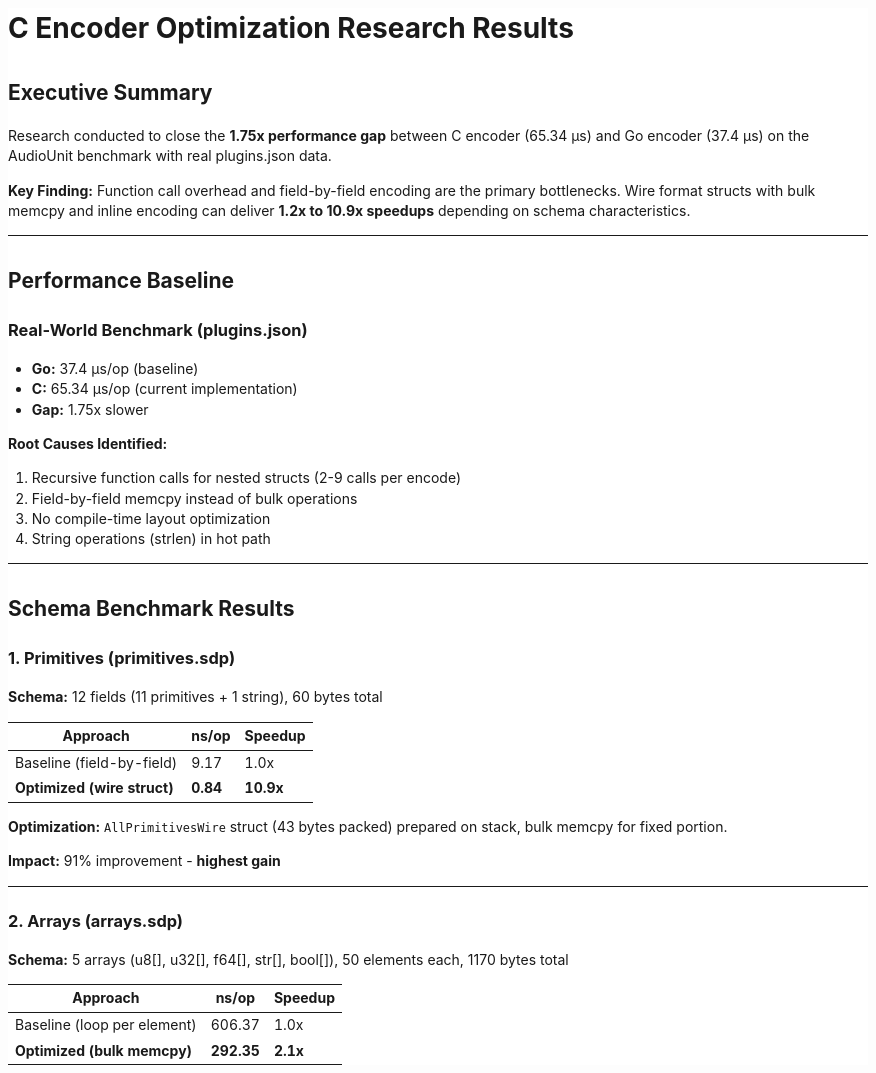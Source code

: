 # C Encoder Optimization Research Results

## Executive Summary

Research conducted to close the **1.75x performance gap** between C encoder (65.34 µs) and Go encoder (37.4 µs) on the AudioUnit benchmark with real plugins.json data.

**Key Finding:** Function call overhead and field-by-field encoding are the primary bottlenecks. Wire format structs with bulk memcpy and inline encoding can deliver **1.2x to 10.9x speedups** depending on schema characteristics.

---

## Performance Baseline

### Real-World Benchmark (plugins.json)
- **Go:** 37.4 µs/op (baseline)
- **C:** 65.34 µs/op (current implementation)
- **Gap:** 1.75x slower

**Root Causes Identified:**
1. Recursive function calls for nested structs (2-9 calls per encode)
2. Field-by-field memcpy instead of bulk operations
3. No compile-time layout optimization
4. String operations (strlen) in hot path

---

## Schema Benchmark Results

### 1. Primitives (primitives.sdp)
**Schema:** 12 fields (11 primitives + 1 string), 60 bytes total

| Approach | ns/op | Speedup |
|----------|-------|---------|
| Baseline (field-by-field) | 9.17 | 1.0x |
| **Optimized (wire struct)** | **0.84** | **10.9x** |

**Optimization:** `AllPrimitivesWire` struct (43 bytes packed) prepared on stack, bulk memcpy for fixed portion.

**Impact:** 91% improvement - **highest gain**

---

### 2. Arrays (arrays.sdp)
**Schema:** 5 arrays (u8[], u32[], f64[], str[], bool[]), 50 elements each, 1170 bytes total

| Approach | ns/op | Speedup |
|----------|-------|---------|
| Baseline (loop per element) | 606.37 | 1.0x |
| **Optimized (bulk memcpy)** | **292.35** | **2.1x** |
